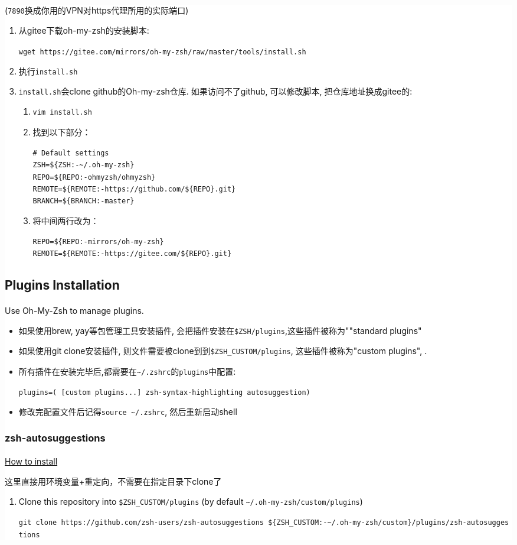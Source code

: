 (`7890`换成你用的VPN对https代理所用的实际端口)



1. 从gitee下载oh-my-zsh的安装脚本:

   ```shell
   wget https://gitee.com/mirrors/oh-my-zsh/raw/master/tools/install.sh
   ```

2. 执行`install.sh`

3. `install.sh`会clone github的Oh-my-zsh仓库. 如果访问不了github, 可以修改脚本, 把仓库地址换成gitee的:

   1. `vim install.sh`

   2. 找到以下部分：

      ```shell
      # Default settings
      ZSH=${ZSH:-~/.oh-my-zsh}
      REPO=${REPO:-ohmyzsh/ohmyzsh}
      REMOTE=${REMOTE:-https://github.com/${REPO}.git}
      BRANCH=${BRANCH:-master}
      ```

   3. 将中间两行改为：

      ```shell
      REPO=${REPO:-mirrors/oh-my-zsh}
      REMOTE=${REMOTE:-https://gitee.com/${REPO}.git}
      ```

## Plugins Installation

Use Oh-My-Zsh to manage plugins.

* 如果使用brew, yay等包管理工具安装插件, 会把插件安装在`$ZSH/plugins`,这些插件被称为""standard plugins"

* 如果使用git clone安装插件, 则文件需要被clone到到`$ZSH_CUSTOM/plugins`, 这些插件被称为"custom plugins", .

* 所有插件在安装完毕后,都需要在`~/.zshrc`的`plugins`中配置:

  ```undefined
  plugins=( [custom plugins...] zsh-syntax-highlighting autosuggestion)
  ```

* 修改完配置文件后记得`source ~/.zshrc`, 然后重新启动shell

### zsh-autosuggestions

[How to install](https://github.com/zsh-users/zsh-autosuggestions/blob/master/INSTALL.md#oh-my-zsh)

这里直接用环境变量+重定向，不需要在指定目录下clone了

1. Clone this repository into `$ZSH_CUSTOM/plugins` (by default `~/.oh-my-zsh/custom/plugins`)

   ```
   git clone https://github.com/zsh-users/zsh-autosuggestions ${ZSH_CUSTOM:-~/.oh-my-zsh/custom}/plugins/zsh-autosuggestions
   ```
